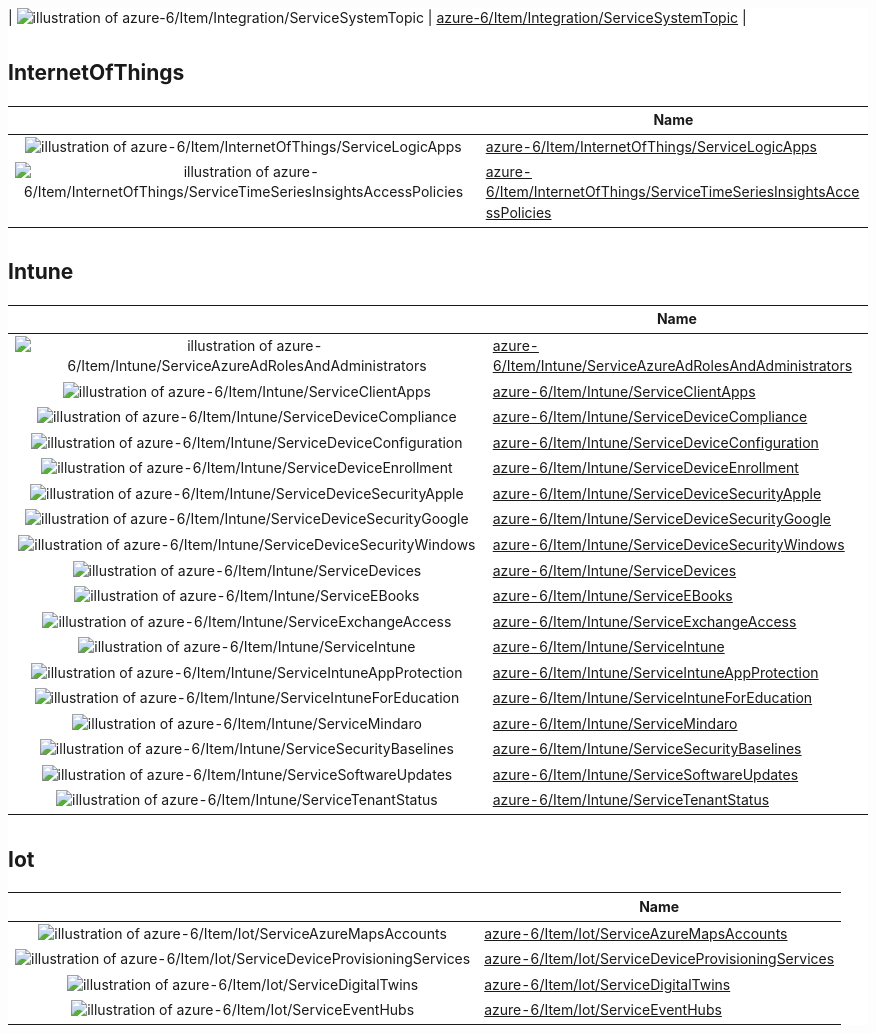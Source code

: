 | ![illustration of azure-6/Item/Integration/ServiceSystemTopic](../../azure-6/Item/Integration/ServiceSystemTopic.png) | [azure-6/Item/Integration/ServiceSystemTopic](../../azure-6/Item/Integration/ServiceSystemTopic.md) |

<span id="family-internetofthings"></span>
## InternetOfThings
| |Name|
|:---:|---|
| ![illustration of azure-6/Item/InternetOfThings/ServiceLogicApps](../../azure-6/Item/InternetOfThings/ServiceLogicApps.png) | [azure-6/Item/InternetOfThings/ServiceLogicApps](../../azure-6/Item/InternetOfThings/ServiceLogicApps.md) |
| ![illustration of azure-6/Item/InternetOfThings/ServiceTimeSeriesInsightsAccessPolicies](../../azure-6/Item/InternetOfThings/ServiceTimeSeriesInsightsAccessPolicies.png) | [azure-6/Item/InternetOfThings/ServiceTimeSeriesInsightsAccessPolicies](../../azure-6/Item/InternetOfThings/ServiceTimeSeriesInsightsAccessPolicies.md) |

<span id="family-intune"></span>
## Intune
| |Name|
|:---:|---|
| ![illustration of azure-6/Item/Intune/ServiceAzureAdRolesAndAdministrators](../../azure-6/Item/Intune/ServiceAzureAdRolesAndAdministrators.png) | [azure-6/Item/Intune/ServiceAzureAdRolesAndAdministrators](../../azure-6/Item/Intune/ServiceAzureAdRolesAndAdministrators.md) |
| ![illustration of azure-6/Item/Intune/ServiceClientApps](../../azure-6/Item/Intune/ServiceClientApps.png) | [azure-6/Item/Intune/ServiceClientApps](../../azure-6/Item/Intune/ServiceClientApps.md) |
| ![illustration of azure-6/Item/Intune/ServiceDeviceCompliance](../../azure-6/Item/Intune/ServiceDeviceCompliance.png) | [azure-6/Item/Intune/ServiceDeviceCompliance](../../azure-6/Item/Intune/ServiceDeviceCompliance.md) |
| ![illustration of azure-6/Item/Intune/ServiceDeviceConfiguration](../../azure-6/Item/Intune/ServiceDeviceConfiguration.png) | [azure-6/Item/Intune/ServiceDeviceConfiguration](../../azure-6/Item/Intune/ServiceDeviceConfiguration.md) |
| ![illustration of azure-6/Item/Intune/ServiceDeviceEnrollment](../../azure-6/Item/Intune/ServiceDeviceEnrollment.png) | [azure-6/Item/Intune/ServiceDeviceEnrollment](../../azure-6/Item/Intune/ServiceDeviceEnrollment.md) |
| ![illustration of azure-6/Item/Intune/ServiceDeviceSecurityApple](../../azure-6/Item/Intune/ServiceDeviceSecurityApple.png) | [azure-6/Item/Intune/ServiceDeviceSecurityApple](../../azure-6/Item/Intune/ServiceDeviceSecurityApple.md) |
| ![illustration of azure-6/Item/Intune/ServiceDeviceSecurityGoogle](../../azure-6/Item/Intune/ServiceDeviceSecurityGoogle.png) | [azure-6/Item/Intune/ServiceDeviceSecurityGoogle](../../azure-6/Item/Intune/ServiceDeviceSecurityGoogle.md) |
| ![illustration of azure-6/Item/Intune/ServiceDeviceSecurityWindows](../../azure-6/Item/Intune/ServiceDeviceSecurityWindows.png) | [azure-6/Item/Intune/ServiceDeviceSecurityWindows](../../azure-6/Item/Intune/ServiceDeviceSecurityWindows.md) |
| ![illustration of azure-6/Item/Intune/ServiceDevices](../../azure-6/Item/Intune/ServiceDevices.png) | [azure-6/Item/Intune/ServiceDevices](../../azure-6/Item/Intune/ServiceDevices.md) |
| ![illustration of azure-6/Item/Intune/ServiceEBooks](../../azure-6/Item/Intune/ServiceEBooks.png) | [azure-6/Item/Intune/ServiceEBooks](../../azure-6/Item/Intune/ServiceEBooks.md) |
| ![illustration of azure-6/Item/Intune/ServiceExchangeAccess](../../azure-6/Item/Intune/ServiceExchangeAccess.png) | [azure-6/Item/Intune/ServiceExchangeAccess](../../azure-6/Item/Intune/ServiceExchangeAccess.md) |
| ![illustration of azure-6/Item/Intune/ServiceIntune](../../azure-6/Item/Intune/ServiceIntune.png) | [azure-6/Item/Intune/ServiceIntune](../../azure-6/Item/Intune/ServiceIntune.md) |
| ![illustration of azure-6/Item/Intune/ServiceIntuneAppProtection](../../azure-6/Item/Intune/ServiceIntuneAppProtection.png) | [azure-6/Item/Intune/ServiceIntuneAppProtection](../../azure-6/Item/Intune/ServiceIntuneAppProtection.md) |
| ![illustration of azure-6/Item/Intune/ServiceIntuneForEducation](../../azure-6/Item/Intune/ServiceIntuneForEducation.png) | [azure-6/Item/Intune/ServiceIntuneForEducation](../../azure-6/Item/Intune/ServiceIntuneForEducation.md) |
| ![illustration of azure-6/Item/Intune/ServiceMindaro](../../azure-6/Item/Intune/ServiceMindaro.png) | [azure-6/Item/Intune/ServiceMindaro](../../azure-6/Item/Intune/ServiceMindaro.md) |
| ![illustration of azure-6/Item/Intune/ServiceSecurityBaselines](../../azure-6/Item/Intune/ServiceSecurityBaselines.png) | [azure-6/Item/Intune/ServiceSecurityBaselines](../../azure-6/Item/Intune/ServiceSecurityBaselines.md) |
| ![illustration of azure-6/Item/Intune/ServiceSoftwareUpdates](../../azure-6/Item/Intune/ServiceSoftwareUpdates.png) | [azure-6/Item/Intune/ServiceSoftwareUpdates](../../azure-6/Item/Intune/ServiceSoftwareUpdates.md) |
| ![illustration of azure-6/Item/Intune/ServiceTenantStatus](../../azure-6/Item/Intune/ServiceTenantStatus.png) | [azure-6/Item/Intune/ServiceTenantStatus](../../azure-6/Item/Intune/ServiceTenantStatus.md) |

<span id="family-iot"></span>
## Iot
| |Name|
|:---:|---|
| ![illustration of azure-6/Item/Iot/ServiceAzureMapsAccounts](../../azure-6/Item/Iot/ServiceAzureMapsAccounts.png) | [azure-6/Item/Iot/ServiceAzureMapsAccounts](../../azure-6/Item/Iot/ServiceAzureMapsAccounts.md) |
| ![illustration of azure-6/Item/Iot/ServiceDeviceProvisioningServices](../../azure-6/Item/Iot/ServiceDeviceProvisioningServices.png) | [azure-6/Item/Iot/ServiceDeviceProvisioningServices](../../azure-6/Item/Iot/ServiceDeviceProvisioningServices.md) |
| ![illustration of azure-6/Item/Iot/ServiceDigitalTwins](../../azure-6/Item/Iot/ServiceDigitalTwins.png) | [azure-6/Item/Iot/ServiceDigitalTwins](../../azure-6/Item/Iot/ServiceDigitalTwins.md) |
| ![illustration of azure-6/Item/Iot/ServiceEventHubs](../../azure-6/Item/Iot/ServiceEventHubs.png) | [azure-6/Item/Iot/ServiceEventHubs](../../azure-6/Item/Iot/ServiceEventHubs.md) |
